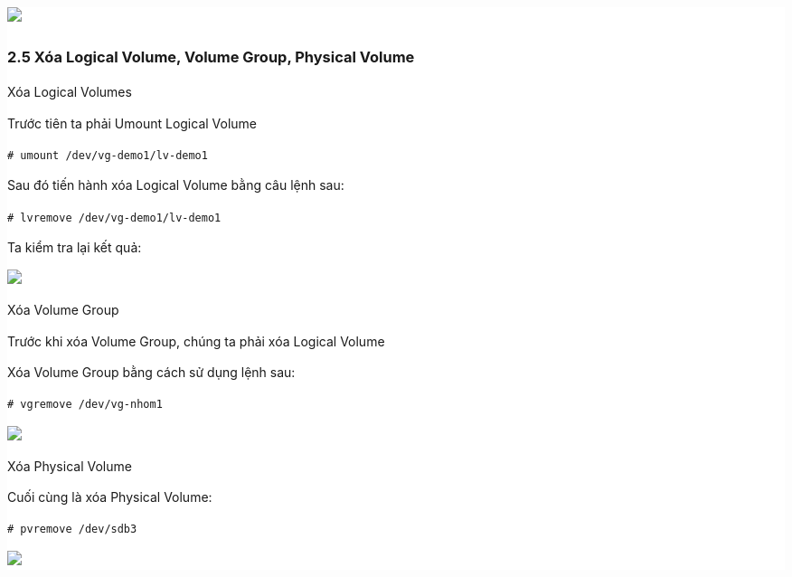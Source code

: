 <img src="https://imgur.com/rWkyspc.jpg">

### 2.5 Xóa Logical Volume, Volume Group, Physical Volume

Xóa Logical Volumes

Trước tiên ta phải Umount Logical Volume

`# umount /dev/vg-demo1/lv-demo1`

Sau đó tiến hành xóa Logical Volume bằng câu lệnh sau:

`# lvremove /dev/vg-demo1/lv-demo1`

Ta kiểm tra lại kết quả:

<img src="https://imgur.com/vPO1aOO.jpg">

 Xóa Volume Group

Trước khi xóa Volume Group, chúng ta phải xóa Logical Volume

Xóa Volume Group bằng cách sử dụng lệnh sau:

`# vgremove /dev/vg-nhom1`

<img src="https://imgur.com/fSd6ami.jpg">

Xóa Physical Volume

Cuối cùng là xóa Physical Volume:

`# pvremove /dev/sdb3`

<img src="https://imgur.com/8f9azbK.jpg">